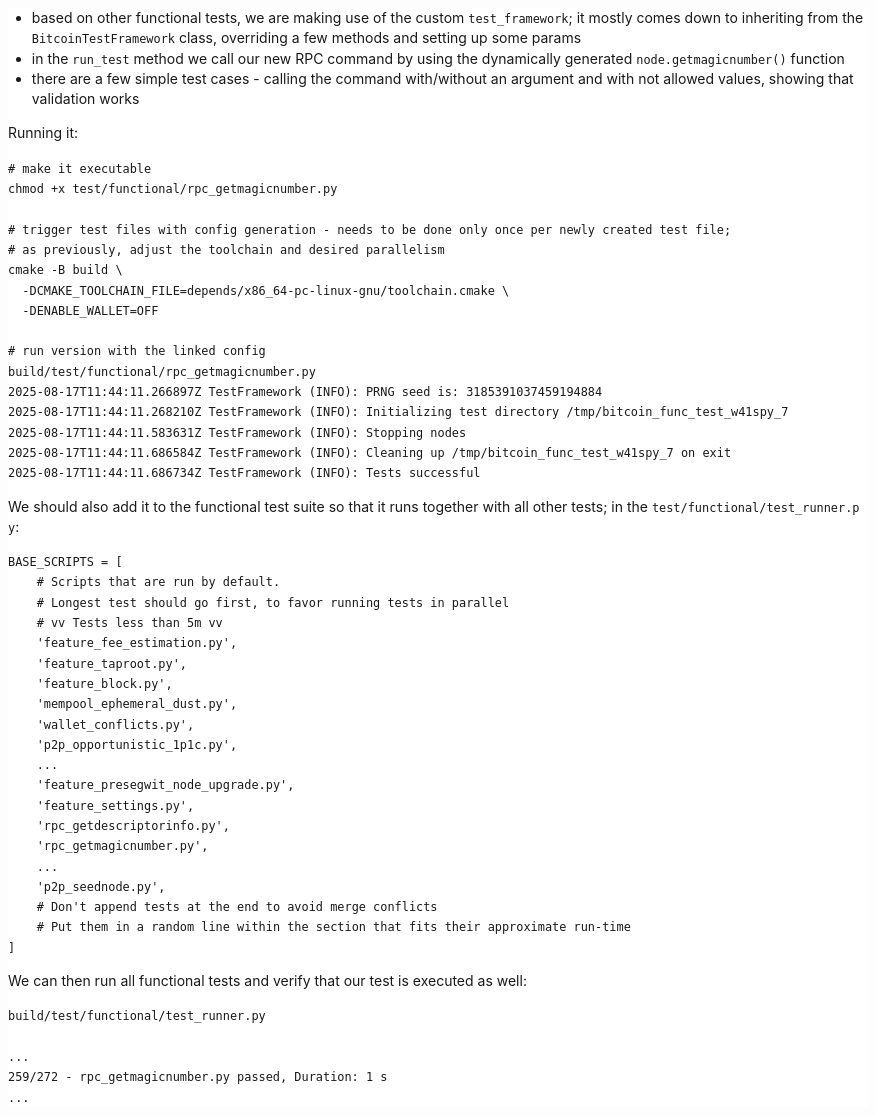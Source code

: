 * based on other functional tests, we are making use of the custom `test_framework`; it mostly comes down to inheriting from the `BitcoinTestFramework` class, overriding a few methods and setting up some params
* in the `run_test` method we call our new RPC command by using the dynamically generated `node.getmagicnumber()` function
* there are a few simple test cases - calling the command with/without an argument and with not allowed values, showing that validation works

Running it:
```
# make it executable
chmod +x test/functional/rpc_getmagicnumber.py

# trigger test files with config generation - needs to be done only once per newly created test file;
# as previously, adjust the toolchain and desired parallelism
cmake -B build \
  -DCMAKE_TOOLCHAIN_FILE=depends/x86_64-pc-linux-gnu/toolchain.cmake \
  -DENABLE_WALLET=OFF

# run version with the linked config
build/test/functional/rpc_getmagicnumber.py
2025-08-17T11:44:11.266897Z TestFramework (INFO): PRNG seed is: 3185391037459194884
2025-08-17T11:44:11.268210Z TestFramework (INFO): Initializing test directory /tmp/bitcoin_func_test_w41spy_7
2025-08-17T11:44:11.583631Z TestFramework (INFO): Stopping nodes
2025-08-17T11:44:11.686584Z TestFramework (INFO): Cleaning up /tmp/bitcoin_func_test_w41spy_7 on exit
2025-08-17T11:44:11.686734Z TestFramework (INFO): Tests successful
```
We should also add it to the functional test suite so that it runs together with all other tests; in the `test/functional/test_runner.py`:
```
BASE_SCRIPTS = [
    # Scripts that are run by default.
    # Longest test should go first, to favor running tests in parallel
    # vv Tests less than 5m vv
    'feature_fee_estimation.py',
    'feature_taproot.py',
    'feature_block.py',
    'mempool_ephemeral_dust.py',
    'wallet_conflicts.py',
    'p2p_opportunistic_1p1c.py',
    ...
    'feature_presegwit_node_upgrade.py',
    'feature_settings.py',
    'rpc_getdescriptorinfo.py',
    'rpc_getmagicnumber.py',
    ...
    'p2p_seednode.py',
    # Don't append tests at the end to avoid merge conflicts
    # Put them in a random line within the section that fits their approximate run-time
]
```
We can then run all functional tests and verify that our test is executed as well:
```
build/test/functional/test_runner.py

...
259/272 - rpc_getmagicnumber.py passed, Duration: 1 s
...

```
